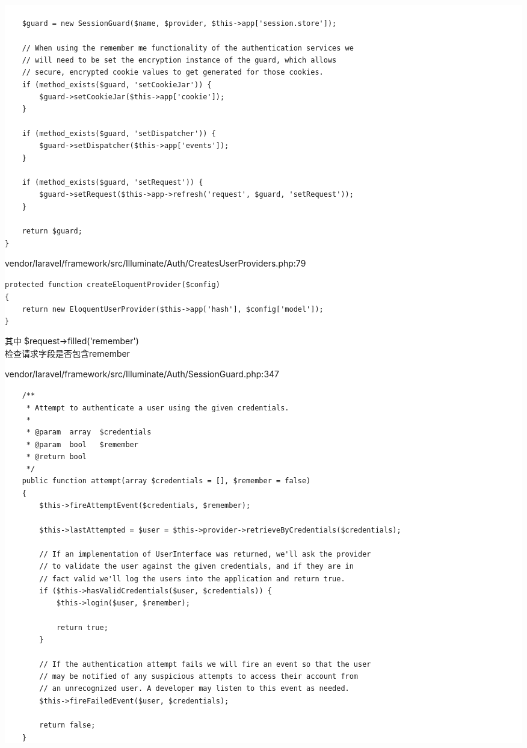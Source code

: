 ```

    $guard = new SessionGuard($name, $provider, $this->app['session.store']);

    // When using the remember me functionality of the authentication services we
    // will need to be set the encryption instance of the guard, which allows
    // secure, encrypted cookie values to get generated for those cookies.
    if (method_exists($guard, 'setCookieJar')) {
        $guard->setCookieJar($this->app['cookie']);
    }

    if (method_exists($guard, 'setDispatcher')) {
        $guard->setDispatcher($this->app['events']);
    }

    if (method_exists($guard, 'setRequest')) {
        $guard->setRequest($this->app->refresh('request', $guard, 'setRequest'));
    }

    return $guard;
}
```
  
  
vendor/laravel/framework/src/Illuminate/Auth/CreatesUserProviders.php:79  
```
protected function createEloquentProvider($config)
{
    return new EloquentUserProvider($this->app['hash'], $config['model']);
}
```
其中 $request->filled('remember')  
检查请求字段是否包含remember  
  
vendor/laravel/framework/src/Illuminate/Auth/SessionGuard.php:347  
```
    /**
     * Attempt to authenticate a user using the given credentials.
     *
     * @param  array  $credentials
     * @param  bool   $remember
     * @return bool
     */
    public function attempt(array $credentials = [], $remember = false)
    {
        $this->fireAttemptEvent($credentials, $remember);

        $this->lastAttempted = $user = $this->provider->retrieveByCredentials($credentials);

        // If an implementation of UserInterface was returned, we'll ask the provider
        // to validate the user against the given credentials, and if they are in
        // fact valid we'll log the users into the application and return true.
        if ($this->hasValidCredentials($user, $credentials)) {
            $this->login($user, $remember);

            return true;
        }

        // If the authentication attempt fails we will fire an event so that the user
        // may be notified of any suspicious attempts to access their account from
        // an unrecognized user. A developer may listen to this event as needed.
        $this->fireFailedEvent($user, $credentials);

        return false;
    }
```
  
